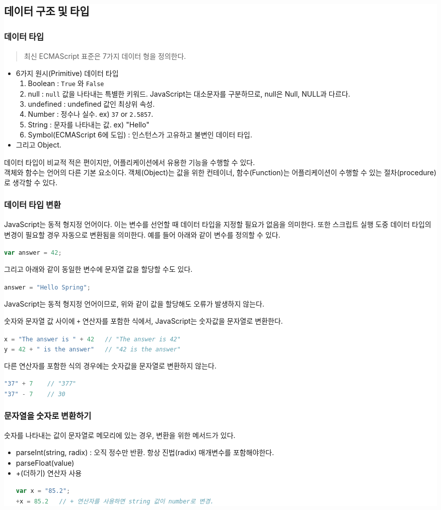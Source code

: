 ## 데이터 구조 및 타입

### 데이터 타입
> 최신 ECMAScript 표준은 7가지 데이터 형을 정의한다.
 - 6가지 원시(Primitive) 데이터 타입  
    1. Boolean : `True` 와 `False`
    2. null : `null` 값을 나타내는 특별한 키워드. JavaScript는 대소문자를 구분하므로, null은 Null, NULL과 다르다.
    3. undefined : undefined 값인 최상위 속성.
    4. Number : 정수나 실수. ex) `37` or `2.5857`.
    5. String : 문자를 나타내는 값. ex) "Hello"
    6. Symbol(ECMAScript 6에 도입) : 인스턴스가 고유하고 불변인 데이터 타입.
 - 그리고 Object.

데이터 타입이 비교적 적은 편이지만, 어플리케이션에서 유용한 기능을 수행할 수 있다.  
객체와 함수는 언어의 다른 기본 요소이다. 객체(Object)는 값을 위한 컨테이너, 함수(Function)는 어플리케이션이 수행할 수 있는 절차(procedure)로 생각할 수 있다.

### 데이터 타입 변환
JavaScript는 동적 형지정 언어이다. 이는 변수를 선언할 때 데이터 타입을 지정할 필요가 없음을 의미한다. 또한 스크립트 실행 도중 데이터 타입의 변경이 필요할 경우 자동으로 변환됨을 의미한다. 예를 들어 아래와 같이 변수를 정의할 수 있다.

```javascript
var answer = 42;
```

그리고 아래와 같이 동일한 변수에 문자열 값을 할당할 수도 있다.

```javascript
answer = "Hello Spring";
```

JavaScript는 동적 형지정 언어이므로, 위와 같이 값을 할당해도 오류가 발생하지 않는다.

숫자와 문자열 값 사이에 `+` 연산자를 포함한 식에서, JavaScript는 숫자값을 문자열로 변환한다.

```javascript
x = "The answer is " + 42   // "The answer is 42"
y = 42 + " is the answer"   // "42 is the answer"
```

다른 연산자를 포함한 식의 경우에는 숫자값을 문자열로 변환하지 않는다.
```javascript
"37" + 7    // "377"
"37" - 7    // 30
```

### 문자열을 숫자로 변환하기
숫자를 나타내는 값이 문자열로 메모리에 있는 경우, 변환을 위한 메서드가 있다.

- parseInt(string, radix) : 오직 정수만 반환. 항상 진법(radix) 매개변수를 포함해야한다.
- parseFloat(value)
- +(더하기) 연산자 사용
    ```javascript
    var x = "85.2";
    +x = 85.2   // + 연산자를 사용하면 string 값이 number로 변경.
